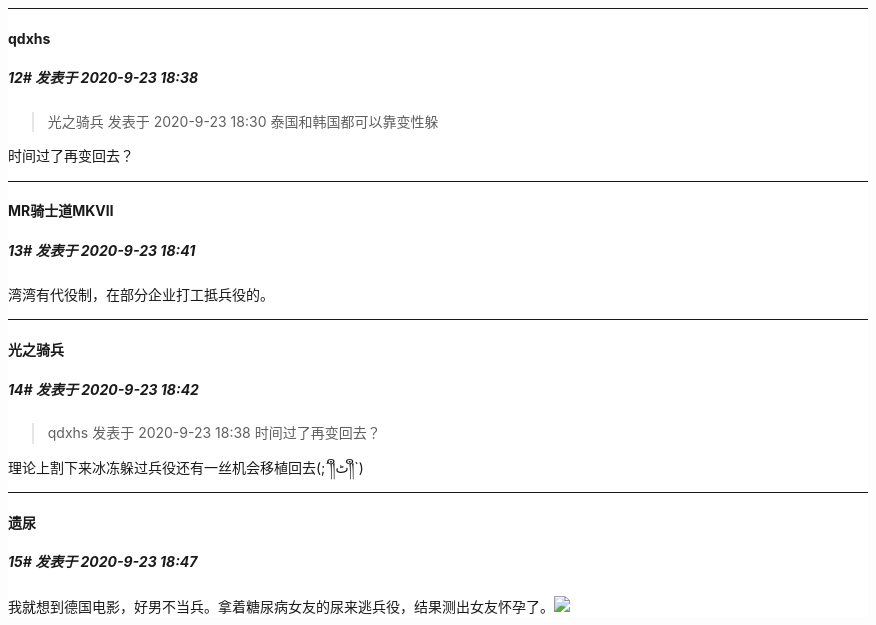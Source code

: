 


*****

####  qdxhs  
##### 12#       发表于 2020-9-23 18:38



<blockquote>光之骑兵 发表于 2020-9-23 18:30
泰国和韩国都可以靠变性躲</blockquote>
时间过了再变回去？







*****

####  MR骑士道MKⅦ  
##### 13#       发表于 2020-9-23 18:41




湾湾有代役制，在部分企业打工抵兵役的。







*****

####  光之骑兵  
##### 14#       发表于 2020-9-23 18:42



<blockquote>qdxhs 发表于 2020-9-23 18:38
时间过了再变回去？</blockquote>
理论上割下来冰冻躲过兵役还有一丝机会移植回去(;´༎ຶٹ༎ຶ`)







*****

####  遗尿  
##### 15#       发表于 2020-9-23 18:47




我就想到德国电影，好男不当兵。拿着糖尿病女友的尿来逃兵役，结果测出女友怀孕了。<img src="https://static.saraba1st.com/image/smiley/face2017/053.png" referrerpolicy="no-referrer">





